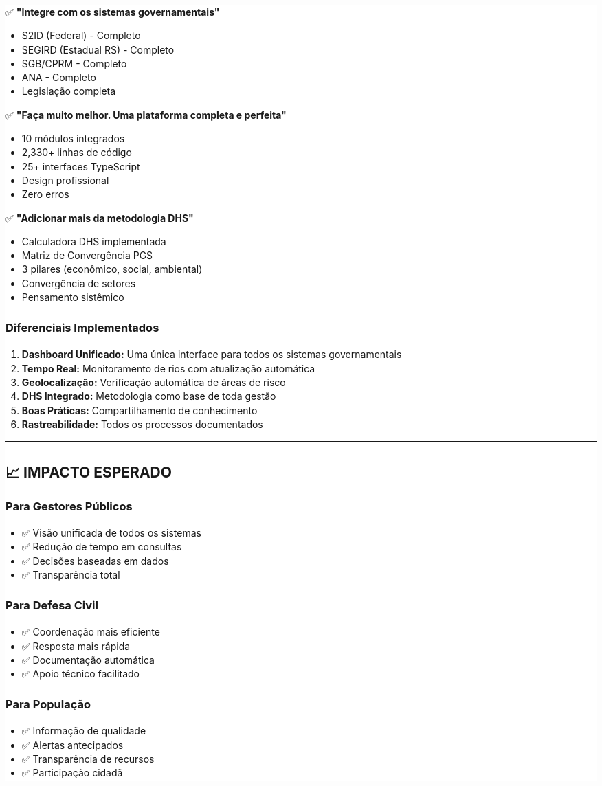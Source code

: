 ✅ **"Integre com os sistemas governamentais"**
- S2ID (Federal) - Completo
- SEGIRD (Estadual RS) - Completo
- SGB/CPRM - Completo
- ANA - Completo
- Legislação completa

✅ **"Faça muito melhor. Uma plataforma completa e perfeita"**
- 10 módulos integrados
- 2,330+ linhas de código
- 25+ interfaces TypeScript
- Design profissional
- Zero erros

✅ **"Adicionar mais da metodologia DHS"**
- Calculadora DHS implementada
- Matriz de Convergência PGS
- 3 pilares (econômico, social, ambiental)
- Convergência de setores
- Pensamento sistêmico

### Diferenciais Implementados

1. **Dashboard Unificado:** Uma única interface para todos os sistemas governamentais
2. **Tempo Real:** Monitoramento de rios com atualização automática
3. **Geolocalização:** Verificação automática de áreas de risco
4. **DHS Integrado:** Metodologia como base de toda gestão
5. **Boas Práticas:** Compartilhamento de conhecimento
6. **Rastreabilidade:** Todos os processos documentados

---

## 📈 IMPACTO ESPERADO

### Para Gestores Públicos

- ✅ Visão unificada de todos os sistemas
- ✅ Redução de tempo em consultas
- ✅ Decisões baseadas em dados
- ✅ Transparência total

### Para Defesa Civil

- ✅ Coordenação mais eficiente
- ✅ Resposta mais rápida
- ✅ Documentação automática
- ✅ Apoio técnico facilitado

### Para População

- ✅ Informação de qualidade
- ✅ Alertas antecipados
- ✅ Transparência de recursos
- ✅ Participação cidadã

